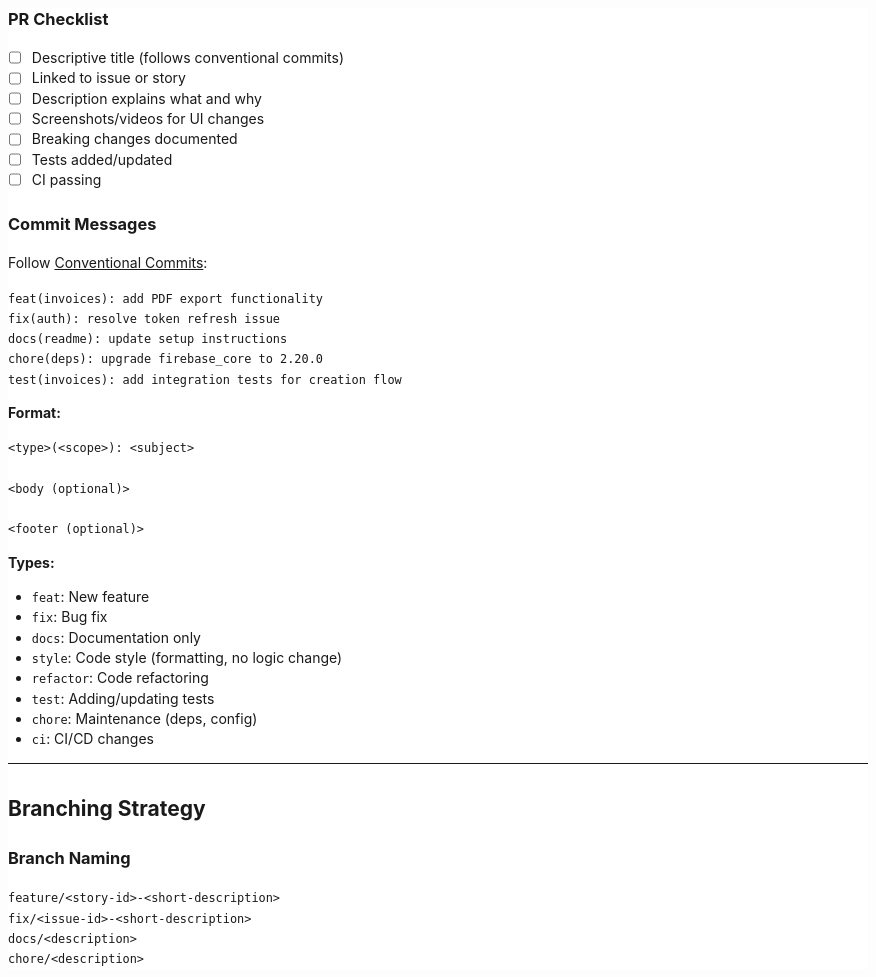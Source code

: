 ### PR Checklist

- [ ] Descriptive title (follows conventional commits)
- [ ] Linked to issue or story
- [ ] Description explains what and why
- [ ] Screenshots/videos for UI changes
- [ ] Breaking changes documented
- [ ] Tests added/updated
- [ ] CI passing

### Commit Messages

Follow [Conventional Commits](https://www.conventionalcommits.org/):

```
feat(invoices): add PDF export functionality
fix(auth): resolve token refresh issue
docs(readme): update setup instructions
chore(deps): upgrade firebase_core to 2.20.0
test(invoices): add integration tests for creation flow
```

**Format:**
```
<type>(<scope>): <subject>

<body (optional)>

<footer (optional)>
```

**Types:**
- `feat`: New feature
- `fix`: Bug fix
- `docs`: Documentation only
- `style`: Code style (formatting, no logic change)
- `refactor`: Code refactoring
- `test`: Adding/updating tests
- `chore`: Maintenance (deps, config)
- `ci`: CI/CD changes

---

## Branching Strategy

### Branch Naming

```
feature/<story-id>-<short-description>
fix/<issue-id>-<short-description>
docs/<description>
chore/<description>
```
